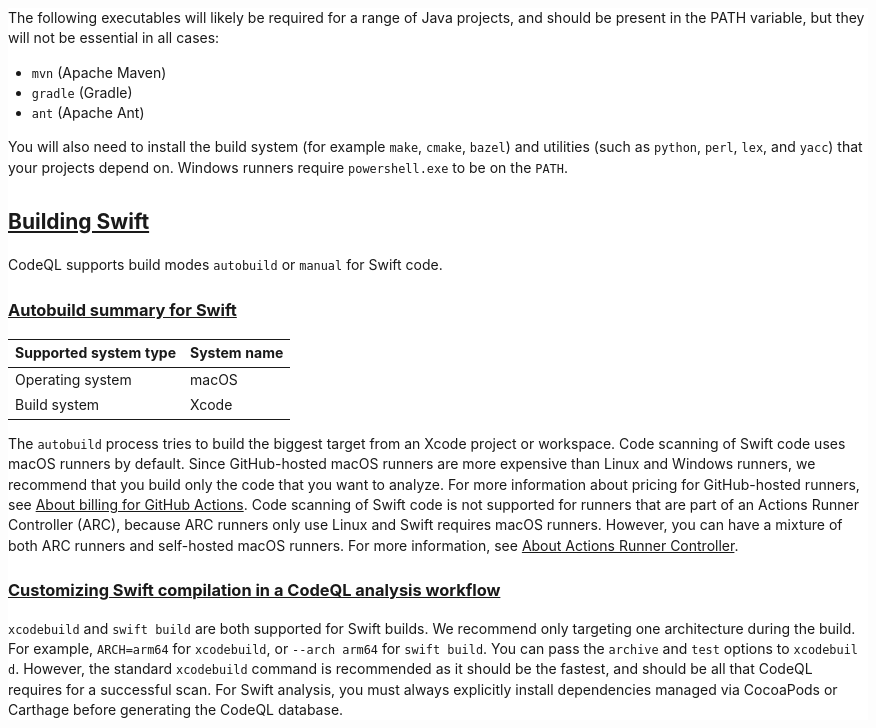 
The following executables will likely be required for a range of Java projects, and should be present in the PATH variable, but they will not be essential in all cases:
  * `mvn` (Apache Maven)
  * `gradle` (Gradle)
  * `ant` (Apache Ant)


You will also need to install the build system (for example `make`, `cmake`, `bazel`) and utilities (such as `python`, `perl`, `lex`, and `yacc`) that your projects depend on.
Windows runners require `powershell.exe` to be on the `PATH`.
## [Building Swift](https://docs.github.com/en/code-security/code-scanning/creating-an-advanced-setup-for-code-scanning/codeql-code-scanning-for-compiled-languages#building-swift)
CodeQL supports build modes `autobuild` or `manual` for Swift code.
### [Autobuild summary for Swift](https://docs.github.com/en/code-security/code-scanning/creating-an-advanced-setup-for-code-scanning/codeql-code-scanning-for-compiled-languages#autobuild-summary-for-swift)
Supported system type | System name  
---|---  
Operating system | macOS  
Build system | Xcode  
The `autobuild` process tries to build the biggest target from an Xcode project or workspace.
Code scanning of Swift code uses macOS runners by default. Since GitHub-hosted macOS runners are more expensive than Linux and Windows runners, we recommend that you build only the code that you want to analyze. For more information about pricing for GitHub-hosted runners, see [About billing for GitHub Actions](https://docs.github.com/en/billing/managing-billing-for-github-actions/about-billing-for-github-actions).
Code scanning of Swift code is not supported for runners that are part of an Actions Runner Controller (ARC), because ARC runners only use Linux and Swift requires macOS runners. However, you can have a mixture of both ARC runners and self-hosted macOS runners. For more information, see [About Actions Runner Controller](https://docs.github.com/en/actions/hosting-your-own-runners/managing-self-hosted-runners-with-actions-runner-controller/about-actions-runner-controller).
### [Customizing Swift compilation in a CodeQL analysis workflow](https://docs.github.com/en/code-security/code-scanning/creating-an-advanced-setup-for-code-scanning/codeql-code-scanning-for-compiled-languages#customizing-swift-compilation-in-a-codeql-analysis-workflow)
`xcodebuild` and `swift build` are both supported for Swift builds. We recommend only targeting one architecture during the build. For example, `ARCH=arm64` for `xcodebuild`, or `--arch arm64` for `swift build`.
You can pass the `archive` and `test` options to `xcodebuild`. However, the standard `xcodebuild` command is recommended as it should be the fastest, and should be all that CodeQL requires for a successful scan.
For Swift analysis, you must always explicitly install dependencies managed via CocoaPods or Carthage before generating the CodeQL database.
